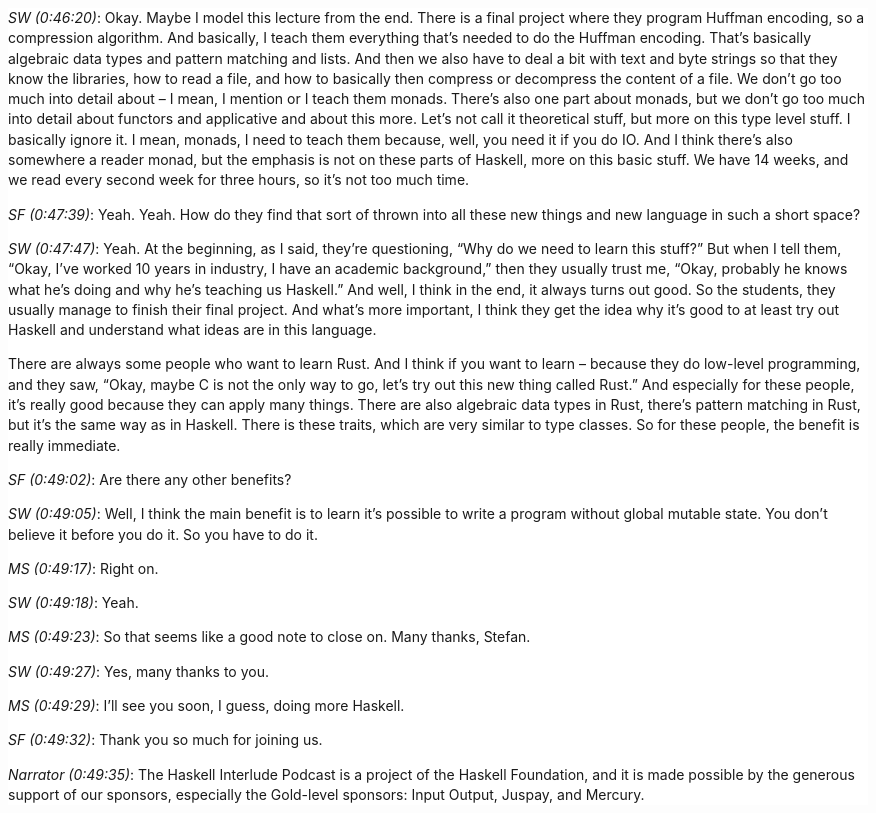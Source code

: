 *SW (0:46:20)*: Okay. Maybe I model this lecture from the end. There is a final project where they program Huffman encoding, so a compression algorithm. And basically, I teach them everything that’s needed to do the Huffman encoding. That’s basically algebraic data types and pattern matching and lists. And then we also have to deal a bit with text and byte strings so that they know the libraries, how to read a file, and how to basically then compress or decompress the content of a file. We don’t go too much into detail about – I mean, I mention or I teach them monads. There’s also one part about monads, but we don’t go too much into detail about functors and applicative and about this more. Let’s not call it theoretical stuff, but more on this type level stuff. I basically ignore it. I mean, monads, I need to teach them because, well, you need it if you do IO. And I think there’s also somewhere a reader monad, but the emphasis is not on these parts of Haskell, more on this basic stuff. We have 14 weeks, and we read every second week for three hours, so it’s not too much time.

*SF (0:47:39)*: Yeah. Yeah. How do they find that sort of thrown into all these new things and new language in such a short space?

*SW (0:47:47)*: Yeah. At the beginning, as I said, they’re questioning, “Why do we need to learn this stuff?” But when I tell them, “Okay, I’ve worked 10 years in industry, I have an academic background,” then they usually trust me, “Okay, probably he knows what he’s doing and why he’s teaching us Haskell.” And well, I think in the end, it always turns out good. So the students, they usually manage to finish their final project. And what’s more important, I think they get the idea why it’s good to at least try out Haskell and understand what ideas are in this language. 

There are always some people who want to learn Rust. And I think if you want to learn – because they do low-level programming, and they saw, “Okay, maybe C is not the only way to go, let’s try out this new thing called Rust.” And especially for these people, it’s really good because they can apply many things. There are also algebraic data types in Rust, there’s pattern matching in Rust, but it’s the same way as in Haskell. There is these traits, which are very similar to type classes. So for these people, the benefit is really immediate.

*SF (0:49:02)*: Are there any other benefits?

*SW (0:49:05)*: Well, I think the main benefit is to learn it’s possible to write a program without global mutable state. You don’t believe it before you do it. So you have to do it.

*MS (0:49:17)*: Right on.

*SW (0:49:18)*: Yeah. 

*MS (0:49:23)*: So that seems like a good note to close on. Many thanks, Stefan. 

*SW (0:49:27)*: Yes, many thanks to you. 

*MS (0:49:29)*: I’ll see you soon, I guess, doing more Haskell.

*SF (0:49:32)*: Thank you so much for joining us.

*Narrator (0:49:35)*: The Haskell Interlude Podcast is a project of the Haskell Foundation, and it is made possible by the generous support of our sponsors, especially the Gold-level sponsors: Input Output, Juspay, and Mercury.
